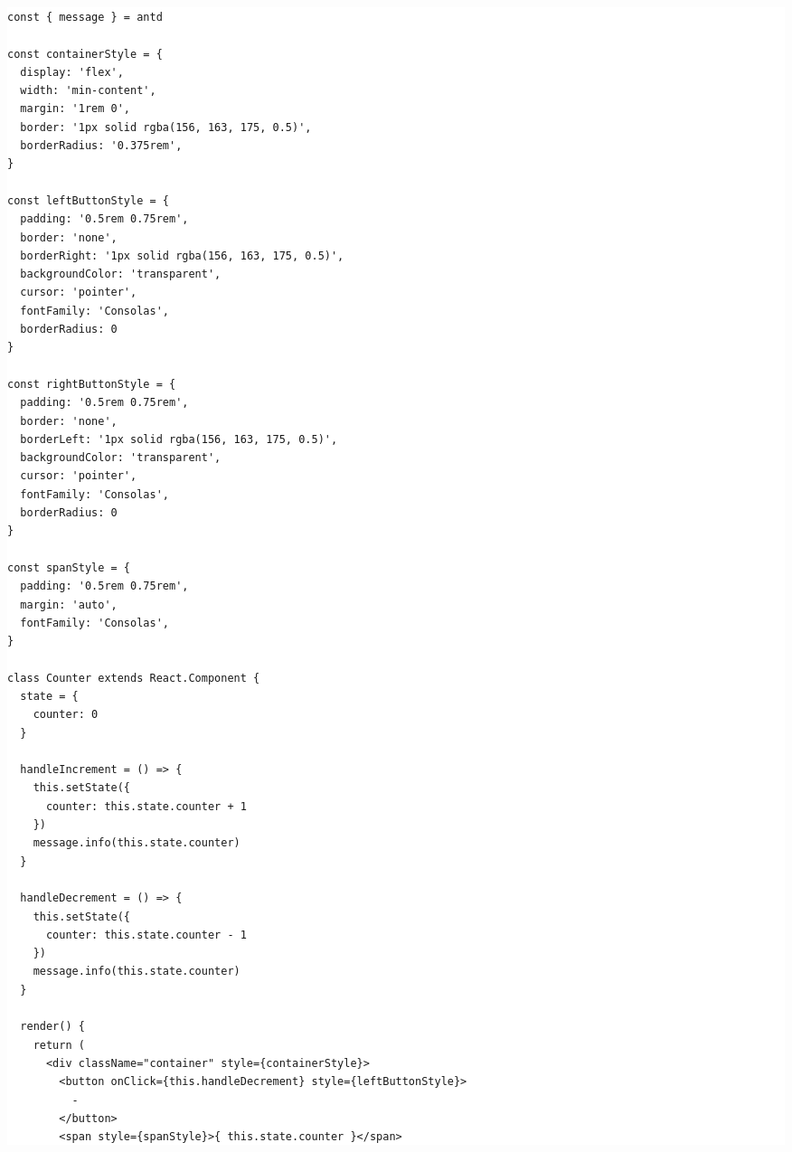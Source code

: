 

```antd
const { message } = antd

const containerStyle = {
  display: 'flex',
  width: 'min-content',
  margin: '1rem 0',
  border: '1px solid rgba(156, 163, 175, 0.5)',
  borderRadius: '0.375rem',
}

const leftButtonStyle = {
  padding: '0.5rem 0.75rem',
  border: 'none',
  borderRight: '1px solid rgba(156, 163, 175, 0.5)',
  backgroundColor: 'transparent',
  cursor: 'pointer',
  fontFamily: 'Consolas',
  borderRadius: 0
}

const rightButtonStyle = {
  padding: '0.5rem 0.75rem',
  border: 'none',
  borderLeft: '1px solid rgba(156, 163, 175, 0.5)',
  backgroundColor: 'transparent',
  cursor: 'pointer',
  fontFamily: 'Consolas',
  borderRadius: 0
}

const spanStyle = {
  padding: '0.5rem 0.75rem',
  margin: 'auto',
  fontFamily: 'Consolas',
}

class Counter extends React.Component {
  state = {
    counter: 0
  }

  handleIncrement = () => {
    this.setState({
      counter: this.state.counter + 1
    })
    message.info(this.state.counter)
  }

  handleDecrement = () => {
    this.setState({
      counter: this.state.counter - 1
    })
    message.info(this.state.counter)
  }

  render() {
    return (
      <div className="container" style={containerStyle}>
        <button onClick={this.handleDecrement} style={leftButtonStyle}>
          -
        </button>
        <span style={spanStyle}>{ this.state.counter }</span>
```